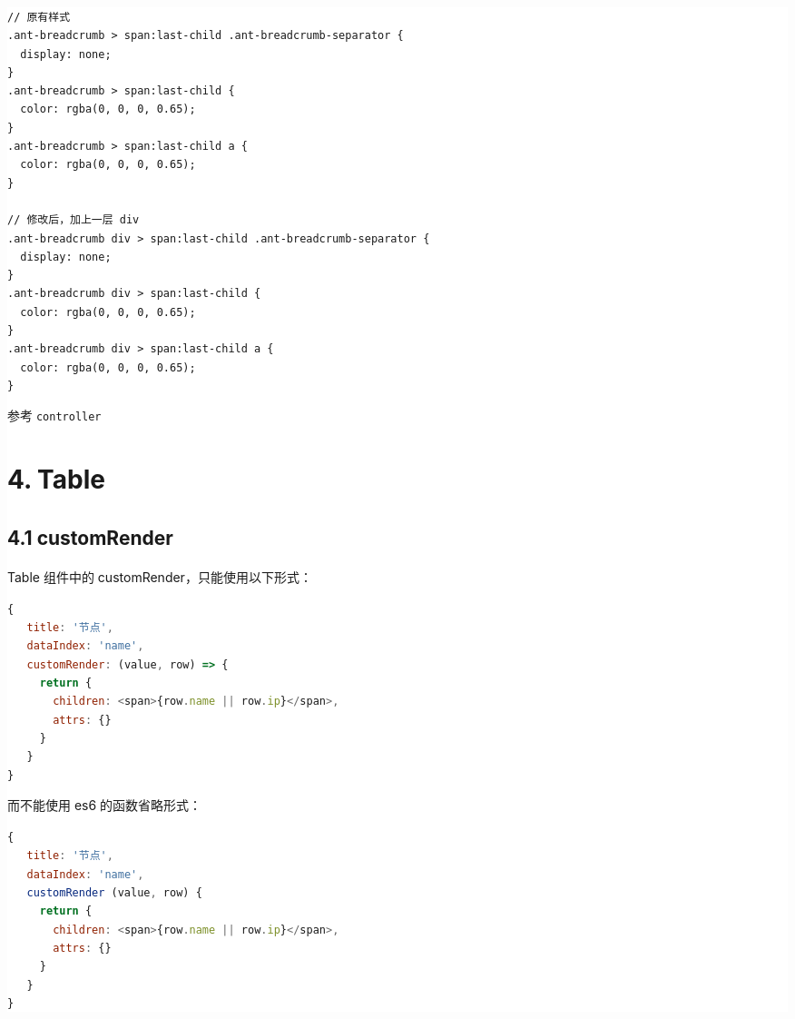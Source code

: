 ```less
// 原有样式
.ant-breadcrumb > span:last-child .ant-breadcrumb-separator {
  display: none;
}
.ant-breadcrumb > span:last-child {
  color: rgba(0, 0, 0, 0.65);
}
.ant-breadcrumb > span:last-child a {
  color: rgba(0, 0, 0, 0.65);
}

// 修改后，加上一层 div
.ant-breadcrumb div > span:last-child .ant-breadcrumb-separator {
  display: none;
}
.ant-breadcrumb div > span:last-child {
  color: rgba(0, 0, 0, 0.65);
}
.ant-breadcrumb div > span:last-child a {
  color: rgba(0, 0, 0, 0.65);
}
```



参考 `controller`



# 4. Table

## 4.1 customRender

Table 组件中的 customRender，只能使用以下形式：

```js
{
   title: '节点',
   dataIndex: 'name',
   customRender: (value, row) => {
     return {
       children: <span>{row.name || row.ip}</span>,
       attrs: {}
     }
   }
}
```

而不能使用 es6 的函数省略形式：

```js
{
   title: '节点',
   dataIndex: 'name',
   customRender (value, row) {
     return {
       children: <span>{row.name || row.ip}</span>,
       attrs: {}
     }
   }
}
```
